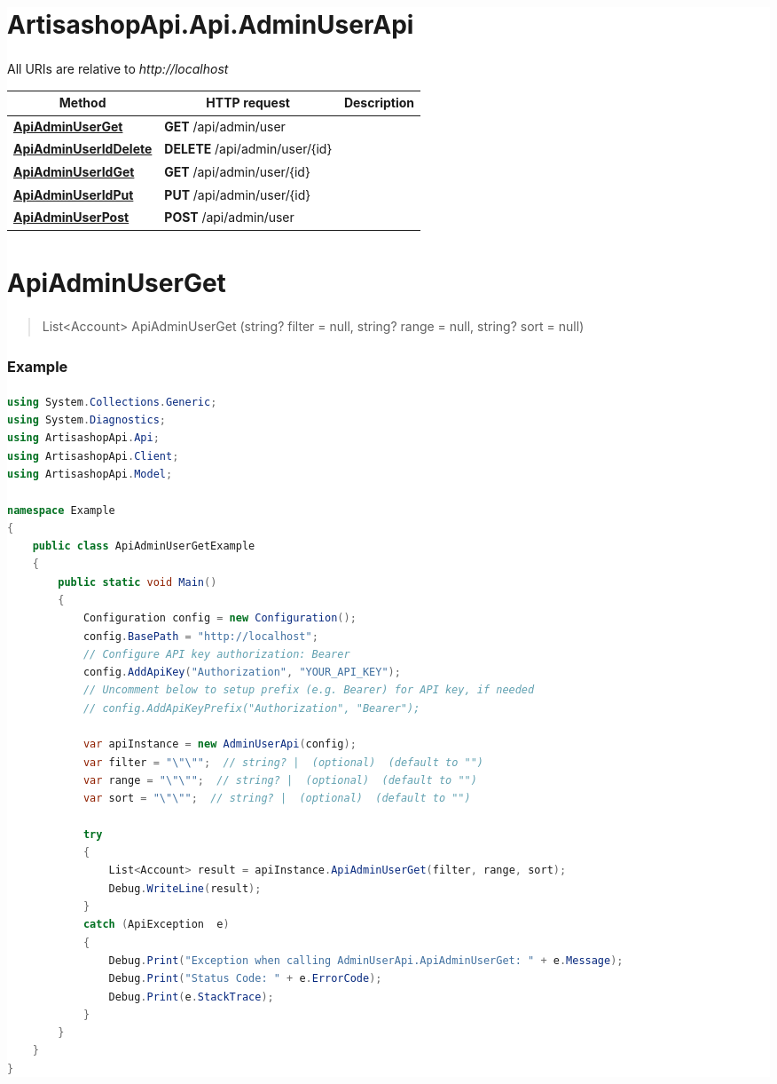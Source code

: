 # ArtisashopApi.Api.AdminUserApi

All URIs are relative to *http://localhost*

| Method | HTTP request | Description |
|--------|--------------|-------------|
| [**ApiAdminUserGet**](AdminUserApi.md#apiadminuserget) | **GET** /api/admin/user |  |
| [**ApiAdminUserIdDelete**](AdminUserApi.md#apiadminuseriddelete) | **DELETE** /api/admin/user/{id} |  |
| [**ApiAdminUserIdGet**](AdminUserApi.md#apiadminuseridget) | **GET** /api/admin/user/{id} |  |
| [**ApiAdminUserIdPut**](AdminUserApi.md#apiadminuseridput) | **PUT** /api/admin/user/{id} |  |
| [**ApiAdminUserPost**](AdminUserApi.md#apiadminuserpost) | **POST** /api/admin/user |  |

<a name="apiadminuserget"></a>
# **ApiAdminUserGet**
> List&lt;Account&gt; ApiAdminUserGet (string? filter = null, string? range = null, string? sort = null)



### Example
```csharp
using System.Collections.Generic;
using System.Diagnostics;
using ArtisashopApi.Api;
using ArtisashopApi.Client;
using ArtisashopApi.Model;

namespace Example
{
    public class ApiAdminUserGetExample
    {
        public static void Main()
        {
            Configuration config = new Configuration();
            config.BasePath = "http://localhost";
            // Configure API key authorization: Bearer
            config.AddApiKey("Authorization", "YOUR_API_KEY");
            // Uncomment below to setup prefix (e.g. Bearer) for API key, if needed
            // config.AddApiKeyPrefix("Authorization", "Bearer");

            var apiInstance = new AdminUserApi(config);
            var filter = "\"\"";  // string? |  (optional)  (default to "")
            var range = "\"\"";  // string? |  (optional)  (default to "")
            var sort = "\"\"";  // string? |  (optional)  (default to "")

            try
            {
                List<Account> result = apiInstance.ApiAdminUserGet(filter, range, sort);
                Debug.WriteLine(result);
            }
            catch (ApiException  e)
            {
                Debug.Print("Exception when calling AdminUserApi.ApiAdminUserGet: " + e.Message);
                Debug.Print("Status Code: " + e.ErrorCode);
                Debug.Print(e.StackTrace);
            }
        }
    }
}
```